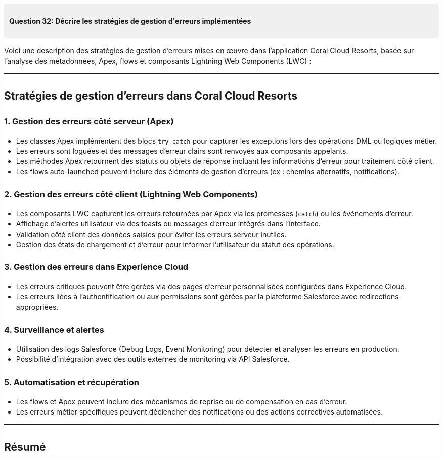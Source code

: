<div style='background-color: #f0f0f0; padding: 10px; border-radius: 5px;'>

**Question 32: Décrire les stratégies de gestion d'erreurs implémentées**

</div>

Voici une description des stratégies de gestion d’erreurs mises en œuvre dans l’application Coral Cloud Resorts, basée sur l’analyse des métadonnées, Apex, flows et composants Lightning Web Components (LWC) :

---

## Stratégies de gestion d’erreurs dans Coral Cloud Resorts

### 1. Gestion des erreurs côté serveur (Apex)
- Les classes Apex implémentent des blocs `try-catch` pour capturer les exceptions lors des opérations DML ou logiques métier.
- Les erreurs sont loguées et des messages d’erreur clairs sont renvoyés aux composants appelants.
- Les méthodes Apex retournent des statuts ou objets de réponse incluant les informations d’erreur pour traitement côté client.
- Les flows auto-launched peuvent inclure des éléments de gestion d’erreurs (ex : chemins alternatifs, notifications).

### 2. Gestion des erreurs côté client (Lightning Web Components)
- Les composants LWC capturent les erreurs retournées par Apex via les promesses (`catch`) ou les événements d’erreur.
- Affichage d’alertes utilisateur via des toasts ou messages d’erreur intégrés dans l’interface.
- Validation côté client des données saisies pour éviter les erreurs serveur inutiles.
- Gestion des états de chargement et d’erreur pour informer l’utilisateur du statut des opérations.

### 3. Gestion des erreurs dans Experience Cloud
- Les erreurs critiques peuvent être gérées via des pages d’erreur personnalisées configurées dans Experience Cloud.
- Les erreurs liées à l’authentification ou aux permissions sont gérées par la plateforme Salesforce avec redirections appropriées.

### 4. Surveillance et alertes
- Utilisation des logs Salesforce (Debug Logs, Event Monitoring) pour détecter et analyser les erreurs en production.
- Possibilité d’intégration avec des outils externes de monitoring via API Salesforce.

### 5. Automatisation et récupération
- Les flows et Apex peuvent inclure des mécanismes de reprise ou de compensation en cas d’erreur.
- Les erreurs métier spécifiques peuvent déclencher des notifications ou des actions correctives automatisées.

---

## Résumé
